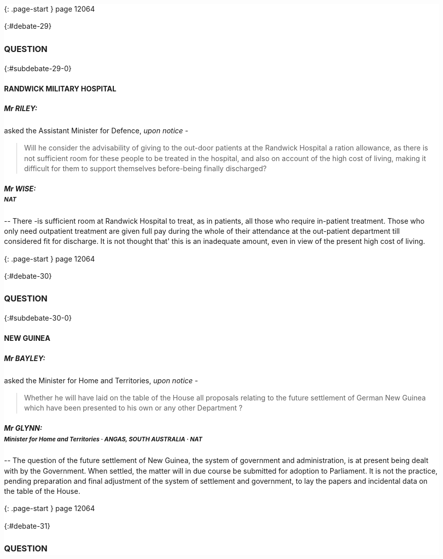{: .page-start }
page 12064

{:#debate-29}
### QUESTION

{:#subdebate-29-0}
#### RANDWICK MILITARY HOSPITAL

##### Mr RILEY:

asked the Assistant Minister for Defence,  *upon notice -* 

  >Will he consider the advisability of giving to the out-door patients at the Randwick Hospital a ration allowance, as there is not sufficient room for these people to be treated in the hospital, and also on account of the high cost of living, making it difficult for them to support themselves before-being finally discharged? 

##### Mr WISE:<br><small class="text-muted">NAT</small>

-- There -is sufficient room at Randwick Hospital to treat, as in patients, all those who require in-patient treatment. Those who only need outpatient treatment are given full pay during the whole of their attendance at the out-patient department till considered fit for discharge. It is not thought that' this is an inadequate amount, even in view of the present high cost of living. 

{: .page-start }
page 12064

{:#debate-30}
### QUESTION

{:#subdebate-30-0}
#### NEW GUINEA

##### Mr BAYLEY:

asked the Minister for Home and Territories,  *upon notice -* 

  >Whether he will have laid on the table of the House all proposals relating to the future settlement of German New Guinea which have been presented to his own or any other Department ? 

##### Mr GLYNN:<br><small class="text-muted">Minister for Home and Territories &middot; ANGAS, SOUTH AUSTRALIA &middot; NAT</small>

-- The question of the future settlement of New Guinea, the system of government and administration, is at present being dealt with by the Government. When settled, the matter will in due course be submitted for adoption to Parliament. It is not the practice, pending preparation and final adjustment of the system of settlement and government, to lay the papers and incidental data on the table of the House. 

{: .page-start }
page 12064

{:#debate-31}
### QUESTION
